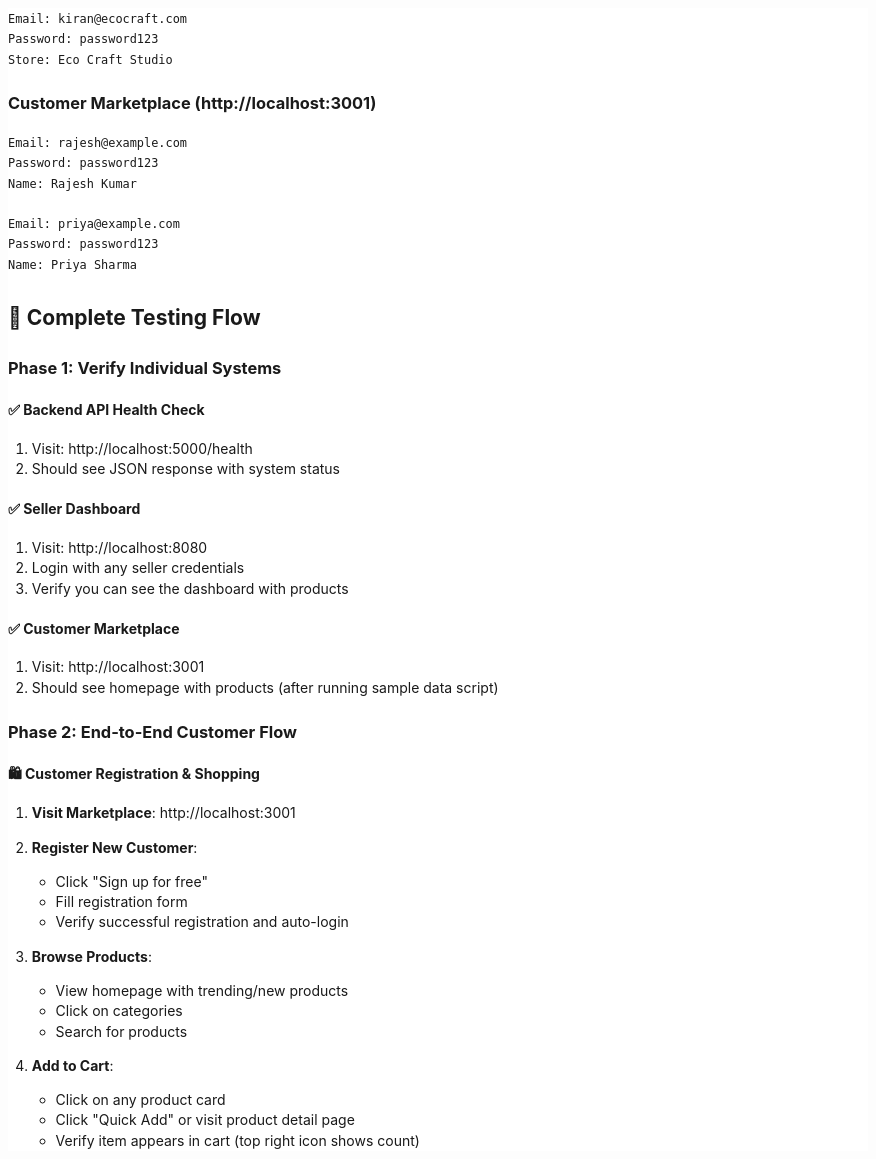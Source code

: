 ```
Email: kiran@ecocraft.com
Password: password123
Store: Eco Craft Studio
```

### Customer Marketplace (http://localhost:3001)
```
Email: rajesh@example.com
Password: password123
Name: Rajesh Kumar

Email: priya@example.com
Password: password123
Name: Priya Sharma
```

## 🧪 Complete Testing Flow

### Phase 1: Verify Individual Systems

#### ✅ Backend API Health Check
1. Visit: http://localhost:5000/health
2. Should see JSON response with system status

#### ✅ Seller Dashboard
1. Visit: http://localhost:8080
2. Login with any seller credentials
3. Verify you can see the dashboard with products

#### ✅ Customer Marketplace
1. Visit: http://localhost:3001
2. Should see homepage with products (after running sample data script)

### Phase 2: End-to-End Customer Flow

#### 🛍️ Customer Registration & Shopping
1. **Visit Marketplace**: http://localhost:3001
2. **Register New Customer**: 
   - Click "Sign up for free"
   - Fill registration form
   - Verify successful registration and auto-login

3. **Browse Products**:
   - View homepage with trending/new products
   - Click on categories
   - Search for products

4. **Add to Cart**:
   - Click on any product card
   - Click "Quick Add" or visit product detail page
   - Verify item appears in cart (top right icon shows count)
